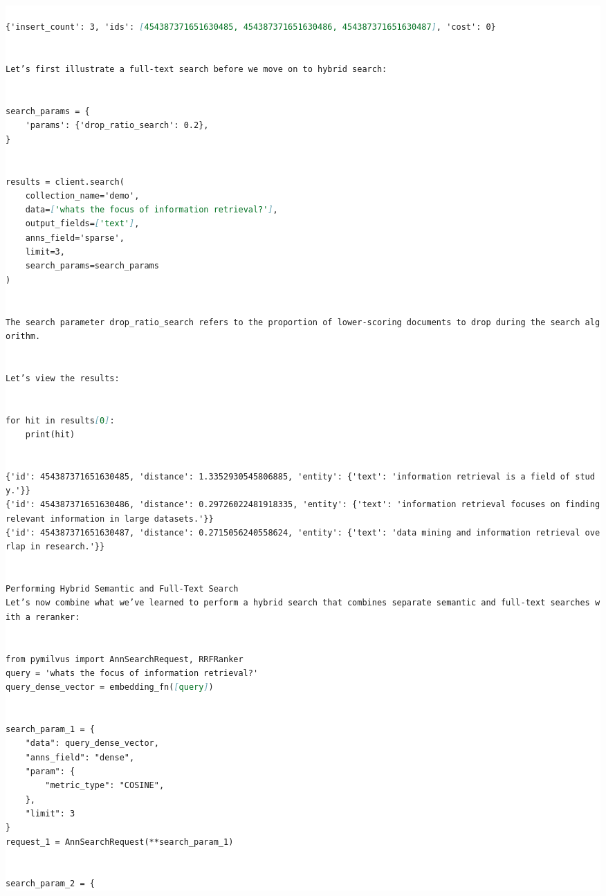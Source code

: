 ```md

{'insert_count': 3, 'ids': [454387371651630485, 454387371651630486, 454387371651630487], 'cost': 0}


Let’s first illustrate a full-text search before we move on to hybrid search:


search_params = {
    'params': {'drop_ratio_search': 0.2},
}


results = client.search(
    collection_name='demo', 
    data=['whats the focus of information retrieval?'],
    output_fields=['text'],
    anns_field='sparse',
    limit=3,
    search_params=search_params
)


The search parameter drop_ratio_search refers to the proportion of lower-scoring documents to drop during the search algorithm.


Let’s view the results:


for hit in results[0]:
    print(hit)


{'id': 454387371651630485, 'distance': 1.3352930545806885, 'entity': {'text': 'information retrieval is a field of study.'}}
{'id': 454387371651630486, 'distance': 0.29726022481918335, 'entity': {'text': 'information retrieval focuses on finding relevant information in large datasets.'}}
{'id': 454387371651630487, 'distance': 0.2715056240558624, 'entity': {'text': 'data mining and information retrieval overlap in research.'}}


Performing Hybrid Semantic and Full-Text Search
Let’s now combine what we’ve learned to perform a hybrid search that combines separate semantic and full-text searches with a reranker:


from pymilvus import AnnSearchRequest, RRFRanker
query = 'whats the focus of information retrieval?'
query_dense_vector = embedding_fn([query])


search_param_1 = {
    "data": query_dense_vector,
    "anns_field": "dense",
    "param": {
        "metric_type": "COSINE",
    },
    "limit": 3
}
request_1 = AnnSearchRequest(**search_param_1)


search_param_2 = {
```